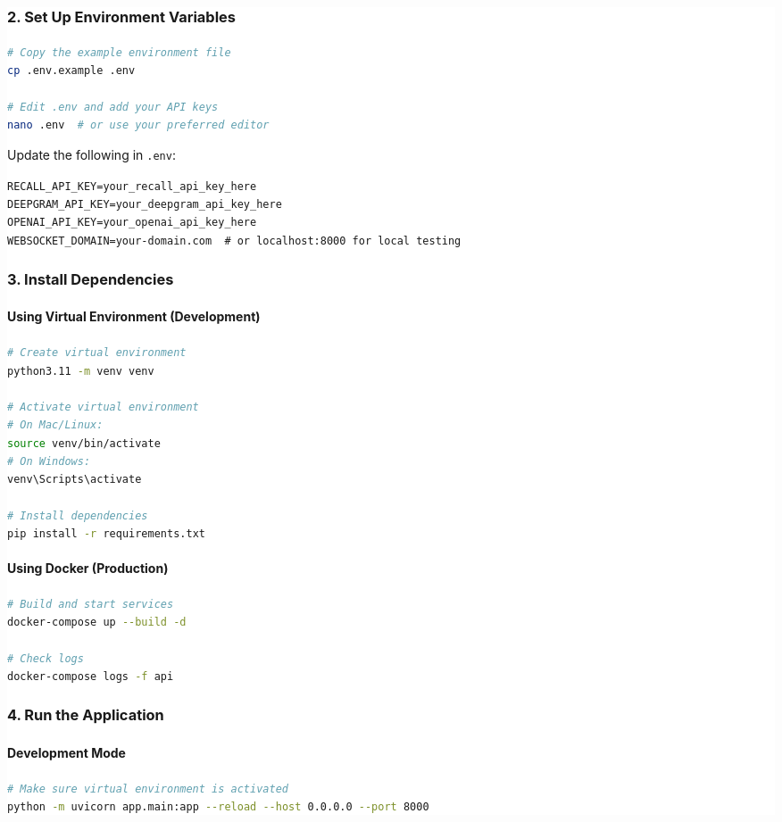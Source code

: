 ### 2. Set Up Environment Variables

```bash
# Copy the example environment file
cp .env.example .env

# Edit .env and add your API keys
nano .env  # or use your preferred editor
```

Update the following in `.env`:
```
RECALL_API_KEY=your_recall_api_key_here
DEEPGRAM_API_KEY=your_deepgram_api_key_here
OPENAI_API_KEY=your_openai_api_key_here
WEBSOCKET_DOMAIN=your-domain.com  # or localhost:8000 for local testing
```

### 3. Install Dependencies

#### Using Virtual Environment (Development)

```bash
# Create virtual environment
python3.11 -m venv venv

# Activate virtual environment
# On Mac/Linux:
source venv/bin/activate
# On Windows:
venv\Scripts\activate

# Install dependencies
pip install -r requirements.txt
```

#### Using Docker (Production)

```bash
# Build and start services
docker-compose up --build -d

# Check logs
docker-compose logs -f api
```

### 4. Run the Application

#### Development Mode

```bash
# Make sure virtual environment is activated
python -m uvicorn app.main:app --reload --host 0.0.0.0 --port 8000
```
